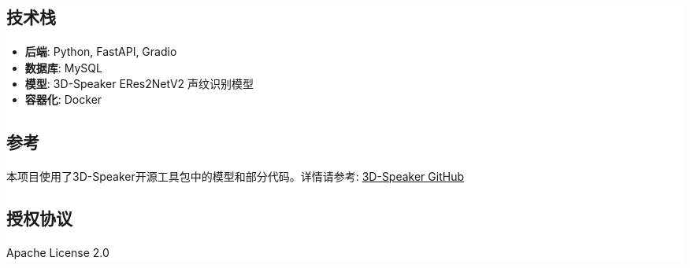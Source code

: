 ## 技术栈

- **后端**: Python, FastAPI, Gradio
- **数据库**: MySQL
- **模型**: 3D-Speaker ERes2NetV2 声纹识别模型
- **容器化**: Docker

## 参考
本项目使用了3D-Speaker开源工具包中的模型和部分代码。详情请参考: 
[3D-Speaker GitHub](https://github.com/modelscope/3D-Speaker)

## 授权协议
Apache License 2.0
